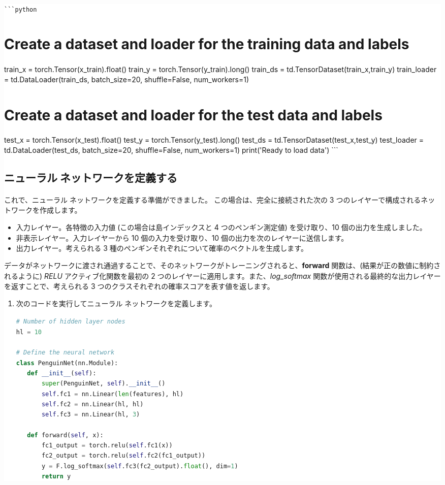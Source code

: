     ```python
   # Create a dataset and loader for the training data and labels
   train_x = torch.Tensor(x_train).float()
   train_y = torch.Tensor(y_train).long()
   train_ds = td.TensorDataset(train_x,train_y)
   train_loader = td.DataLoader(train_ds, batch_size=20,
       shuffle=False, num_workers=1)

   # Create a dataset and loader for the test data and labels
   test_x = torch.Tensor(x_test).float()
   test_y = torch.Tensor(y_test).long()
   test_ds = td.TensorDataset(test_x,test_y)
   test_loader = td.DataLoader(test_ds, batch_size=20,
                                shuffle=False, num_workers=1)
   print('Ready to load data')
    ```

## ニューラル ネットワークを定義する

これで、ニューラル ネットワークを定義する準備ができました。 この場合は、完全に接続された次の 3 つのレイヤーで構成されるネットワークを作成します。

- 入力レイヤー。各特徴の入力値 (この場合は島インデックスと 4 つのペンギン測定値) を受け取り、10 個の出力を生成しました。
- 非表示レイヤー。入力レイヤーから 10 個の入力を受け取り、10 個の出力を次のレイヤーに送信します。
- 出力レイヤー。考えられる 3 種のペンギンそれぞれについて確率のベクトルを生成します。

データがネットワークに渡され通過することで、そのネットワークがトレーニングされると、**forward** 関数は、(結果が正の数値に制約されるように) *RELU* アクティブ化関数を最初の 2 つのレイヤーに適用します。また、*log_softmax* 関数が使用される最終的な出力レイヤーを返すことで、考えられる 3 つのクラスそれぞれの確率スコアを表す値を返します。

1. 次のコードを実行してニューラル ネットワークを定義します。

    ```python
   # Number of hidden layer nodes
   hl = 10
   
   # Define the neural network
   class PenguinNet(nn.Module):
       def __init__(self):
           super(PenguinNet, self).__init__()
           self.fc1 = nn.Linear(len(features), hl)
           self.fc2 = nn.Linear(hl, hl)
           self.fc3 = nn.Linear(hl, 3)
   
       def forward(self, x):
           fc1_output = torch.relu(self.fc1(x))
           fc2_output = torch.relu(self.fc2(fc1_output))
           y = F.log_softmax(self.fc3(fc2_output).float(), dim=1)
           return y
   